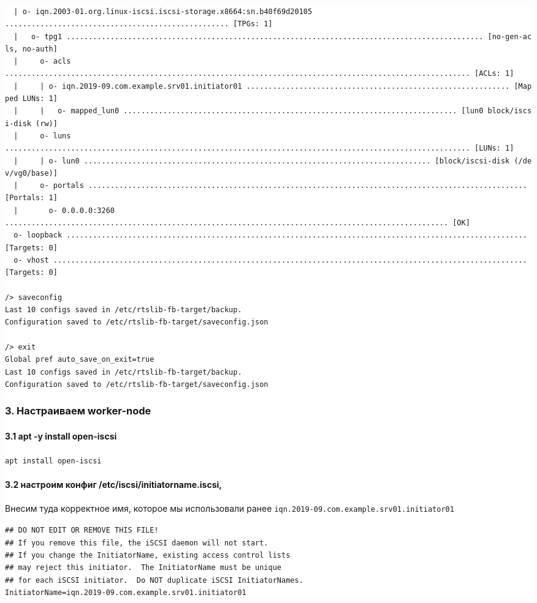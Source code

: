```
  | o- iqn.2003-01.org.linux-iscsi.iscsi-storage.x8664:sn.b40f69d20105 ................................................... [TPGs: 1]
  |   o- tpg1 ............................................................................................... [no-gen-acls, no-auth]
  |     o- acls .......................................................................................................... [ACLs: 1]
  |     | o- iqn.2019-09.com.example.srv01.initiator01 ............................................................ [Mapped LUNs: 1]
  |     |   o- mapped_lun0 ............................................................................ [lun0 block/iscsi-disk (rw)]
  |     o- luns .......................................................................................................... [LUNs: 1]
  |     | o- lun0 ............................................................................... [block/iscsi-disk (/dev/vg0/base)]
  |     o- portals .................................................................................................... [Portals: 1]
  |       o- 0.0.0.0:3260 ..................................................................................................... [OK]
  o- loopback ......................................................................................................... [Targets: 0]
  o- vhost ............................................................................................................ [Targets: 0]

/> saveconfig
Last 10 configs saved in /etc/rtslib-fb-target/backup.
Configuration saved to /etc/rtslib-fb-target/saveconfig.json

/> exit
Global pref auto_save_on_exit=true
Last 10 configs saved in /etc/rtslib-fb-target/backup.
Configuration saved to /etc/rtslib-fb-target/saveconfig.json
```

            
### 3. Настраиваем worker-node
#### 3.1 apt -y install open-iscsi

```
apt install open-iscsi
```

#### 3.2 настроим конфиг /etc/iscsi/initiatorname.iscsi, 
Внесим туда корректное имя, которое мы использовали ранее `iqn.2019-09.com.example.srv01.initiator01`

```
## DO NOT EDIT OR REMOVE THIS FILE!
## If you remove this file, the iSCSI daemon will not start.
## If you change the InitiatorName, existing access control lists
## may reject this initiator.  The InitiatorName must be unique
## for each iSCSI initiator.  Do NOT duplicate iSCSI InitiatorNames.
InitiatorName=iqn.2019-09.com.example.srv01.initiator01

```
